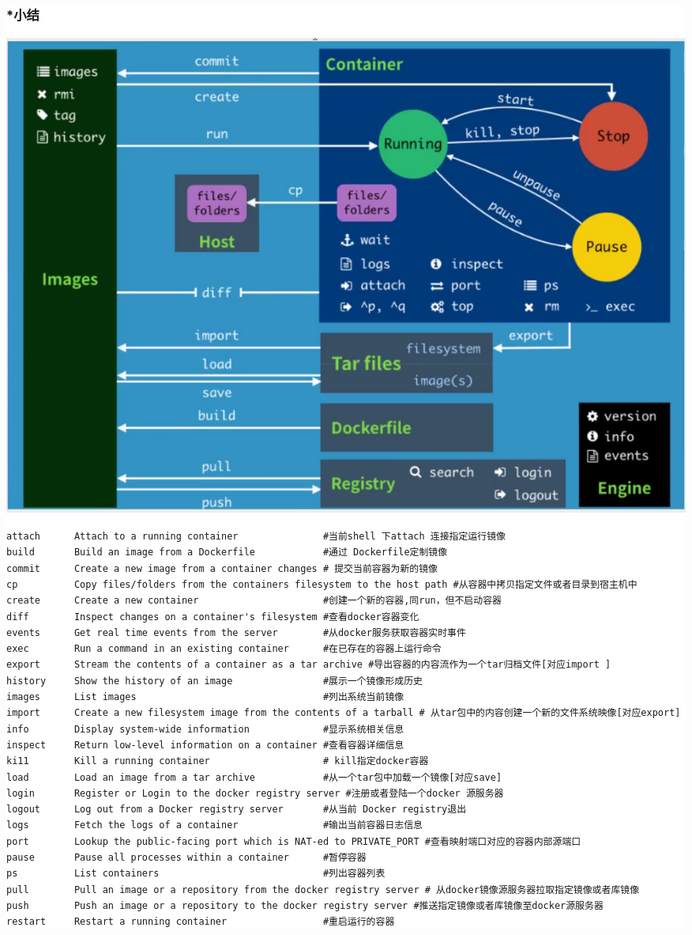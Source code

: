 

### *小结

![image-20201110153941920](Docker学习记录.assets/image-20201110153941920.png)

```shell
attach		Attach to a running container				#当前shell 下attach 连接指定运行镜像
build		Build an image from a Dockerfile			#通过 Dockerfile定制镜像
commit 		Create a new image from a container changes	# 提交当前容器为新的镜像
cp			Copy files/folders from the containers filesystem to the host path #从容器中拷贝指定文件或者目录到宿主机中
create		Create a new container						#创建一个新的容器,同run，但不启动容器
diff		Inspect changes on a container's filesystem	#查看docker容器变化
events		Get real time events from the server		#从docker服务获取容器实时事件
exec		Run a command in an existing container		#在已存在的容器上运行命令
export 		Stream the contents of a container as a tar archive #导出容器的内容流作为一个tar归档文件[对应import ]
history		Show the history of an image				#展示一个镜像形成历史
images		List images									#列出系统当前镜像
import 		Create a new filesystem image from the contents of a tarball # 从tar包中的内容创建一个新的文件系统映像[对应export]
info		Display system-wide information				#显示系统相关信息
inspect 	Return low-level information on a container	#查看容器详细信息
ki11		Kill a running container					# kill指定docker容器
load		Load an image from a tar archive			#从一个tar包中加载一个镜像[对应save]
login		Register or Login to the docker registry server #注册或者登陆一个docker 源服务器
logout		Log out from a Docker registry server		#从当前 Docker registry退出
logs		Fetch the logs of a container				#输出当前容器日志信息
port 		Lookup the public-facing port which is NAT-ed to PRIVATE_PORT #查看映射端口对应的容器内部源端口
pause		Pause all processes within a container		#暂停容器
ps			List containers								#列出容器列表
pull		Pull an image or a repository from the docker registry server # 从docker镜像源服务器拉取指定镜像或者库镜像
push		Push an image or a repository to the docker registry server #推送指定镜像或者库镜像至docker源服务器
restart		Restart a running container					#重启运行的容器
```